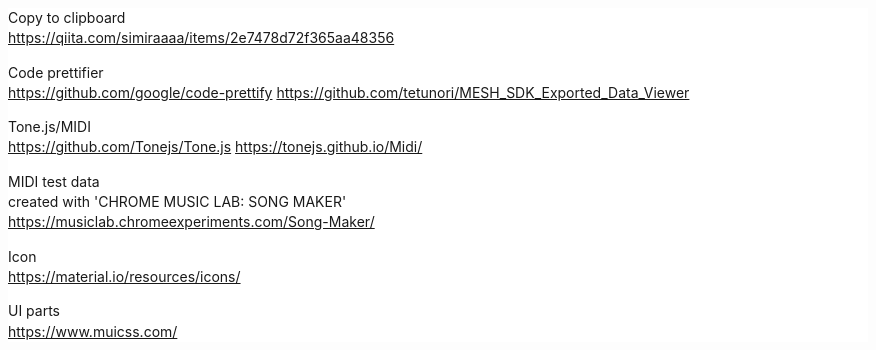 Copy to clipboard  
https://qiita.com/simiraaaa/items/2e7478d72f365aa48356

Code prettifier  
https://github.com/google/code-prettify
https://github.com/tetunori/MESH_SDK_Exported_Data_Viewer

Tone.js/MIDI  
https://github.com/Tonejs/Tone.js
https://tonejs.github.io/Midi/

MIDI test data  
created with 'CHROME MUSIC LAB: SONG MAKER'  
https://musiclab.chromeexperiments.com/Song-Maker/

Icon  
https://material.io/resources/icons/

UI parts  
https://www.muicss.com/
